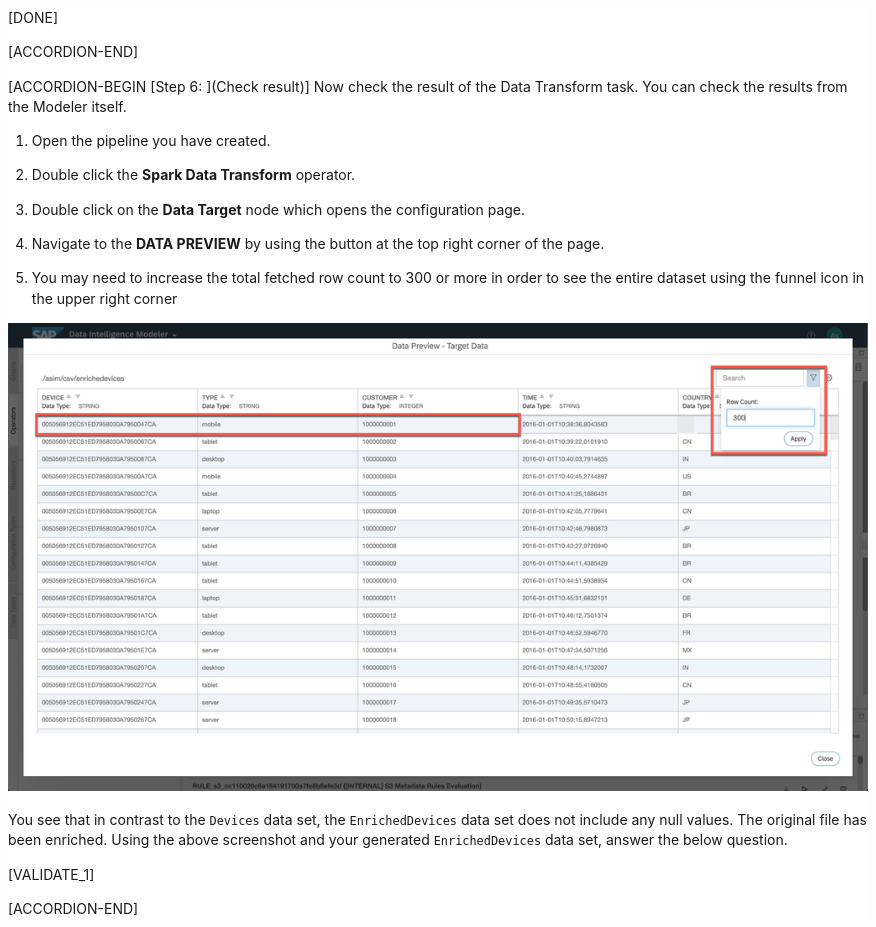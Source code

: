 [DONE]

[ACCORDION-END]

[ACCORDION-BEGIN [Step 6: ](Check result)]
Now check the result of the Data Transform task. You can check the results from the Modeler itself.

1. Open the pipeline you have created.

2. Double click the **Spark Data Transform** operator.

3. Double click on the **Data Target** node which opens the configuration page.

4. Navigate to the **DATA PREVIEW** by using the button at the top right corner of the page.

5. You may need to increase the total fetched row count to 300 or more in order to see the entire dataset using the funnel icon in the upper right corner

![Results](./datahub-trial-v2-workflow-part01_13.png)

You see that in contrast to the `Devices` data set, the `EnrichedDevices` data set does not include any null values. The original file has been enriched. Using the above screenshot and your generated `EnrichedDevices` data set, answer the below question.

[VALIDATE_1]

[ACCORDION-END]
